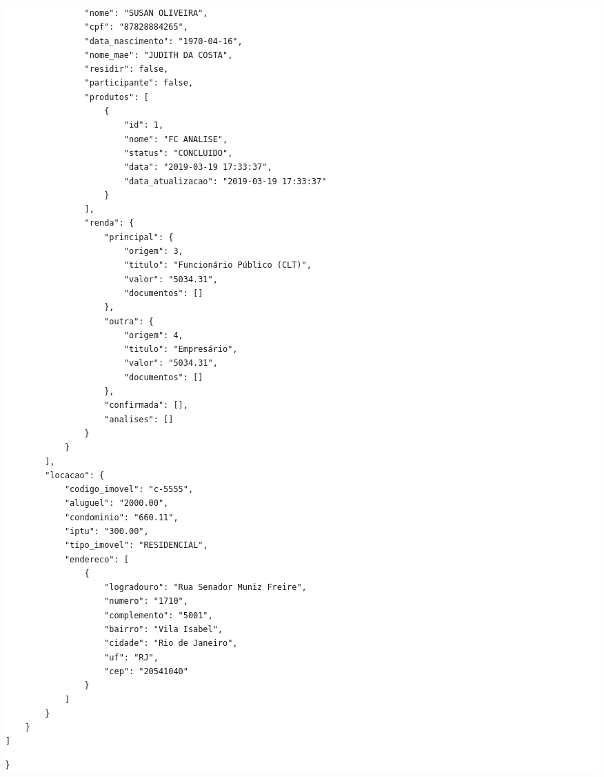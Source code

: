                     "nome": "SUSAN OLIVEIRA",
                    "cpf": "87828884265",
                    "data_nascimento": "1970-04-16",
                    "nome_mae": "JUDITH DA COSTA",
                    "residir": false,
                    "participante": false,
                    "produtos": [
                        {
                            "id": 1,
                            "nome": "FC ANALISE",
                            "status": "CONCLUIDO",
                            "data": "2019-03-19 17:33:37",
                            "data_atualizacao": "2019-03-19 17:33:37"
                        }
                    ],
                    "renda": {
                        "principal": {
                            "origem": 3,
                            "titulo": "Funcionário Público (CLT)",
                            "valor": "5034.31",
                            "documentos": []
                        },
                        "outra": {
                            "origem": 4,
                            "titulo": "Empresário",
                            "valor": "5034.31",
                            "documentos": []
                        },
                        "confirmada": [],
                        "analises": []
                    }
                }
            ],
            "locacao": {
                "codigo_imovel": "c-5555",
                "aluguel": "2000.00",
                "condominio": "660.11",
                "iptu": "300.00",
                "tipo_imovel": "RESIDENCIAL",
                "endereco": [
                    {
                        "logradouro": "Rua Senador Muniz Freire",
                        "numero": "1710",
                        "complemento": "5001",
                        "bairro": "Vila Isabel",
                        "cidade": "Rio de Janeiro",
                        "uf": "RJ",
                        "cep": "20541040"
                    }
                ]
            }
        }
    ]
}
